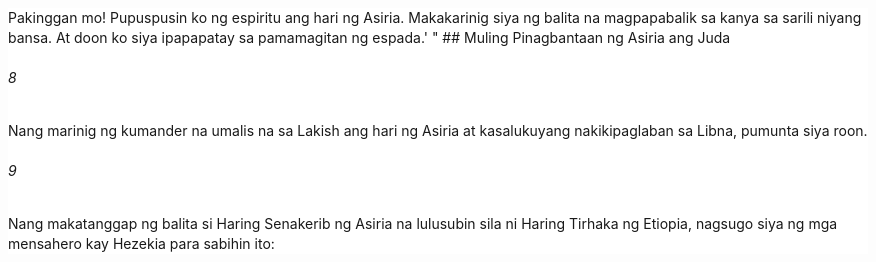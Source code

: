 

Pakinggan mo! Pupuspusin ko ng espiritu ang hari ng Asiria. Makakarinig siya ng balita na magpapabalik sa kanya sa sarili niyang bansa. At doon ko siya ipapapatay sa pamamagitan ng espada.' " ## Muling Pinagbantaan ng Asiria ang Juda 





















###### 8 










Nang marinig ng kumander na umalis na sa Lakish ang hari ng Asiria at kasalukuyang nakikipaglaban sa Libna, pumunta siya roon. 





















###### 9 










Nang makatanggap ng balita si Haring Senakerib ng Asiria na lulusubin sila ni Haring Tirhaka ng Etiopia, nagsugo siya ng mga mensahero kay Hezekia para sabihin ito: 










